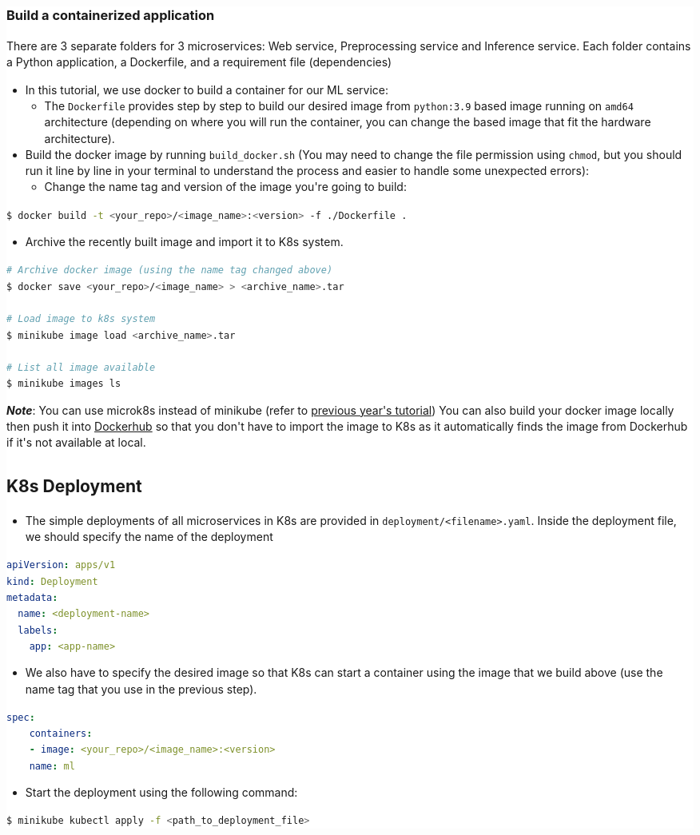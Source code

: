 ### Build a containerized application

There are 3 separate folders for 3 microservices: Web service, Preprocessing service and Inference service.
Each folder contains a Python application, a Dockerfile, and a requirement file (dependencies)
* In this tutorial, we use docker to build a container for our ML service:
    - The `Dockerfile` provides step by step to build our desired image from `python:3.9` based image running on `amd64` architecture (depending on where you will run the container, you can change the based image that fit the hardware architecture).
* Build the docker image by running `build_docker.sh` (You may need to change the file permission using `chmod`, but you should run it line by line in your terminal to understand the process and easier to handle some unexpected errors):
    * Change the name tag and version of the image you're going to build:
```bash
$ docker build -t <your_repo>/<image_name>:<version> -f ./Dockerfile .
```

* Archive the recently built image and import it to K8s system.
```bash
# Archive docker image (using the name tag changed above) 
$ docker save <your_repo>/<image_name> > <archive_name>.tar

# Load image to k8s system
$ minikube image load <archive_name>.tar

# List all image available
$ minikube images ls
```

***Note***: You can use microk8s instead of minikube (refer to [previous year's tutorial](https://version.aalto.fi/gitlab/sys4bigml/cs-e4660/-/tree/master/tutorials/MLServing-2021-discontinued))
You can also build your docker image locally then push it into [Dockerhub](https://hub.docker.com/) so that you don't have to import the image to K8s as it automatically finds the image from Dockerhub if it's not available at local.

## K8s Deployment
* The simple deployments of all microservices in K8s are provided in `deployment/<filename>.yaml`. Inside the deployment file, we should specify the name of the deployment
```yaml
apiVersion: apps/v1
kind: Deployment
metadata:
  name: <deployment-name>
  labels:
    app: <app-name>
```
* We also have to specify the desired image so that K8s can start a container using the image that we build above (use the name tag that you use in the previous step).
```yaml
spec:
    containers:
    - image: <your_repo>/<image_name>:<version>
    name: ml
```
* Start the deployment using the following command:
```bash
$ minikube kubectl apply -f <path_to_deployment_file>
```

